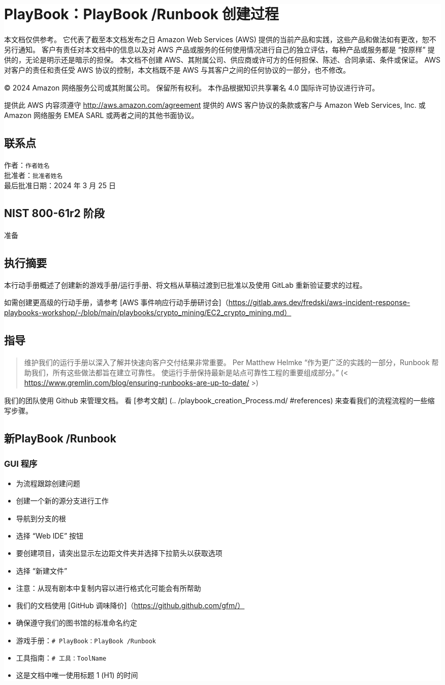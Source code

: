 # PlayBook：PlayBook /Runbook 创建过程
本文档仅供参考。 它代表了截至本文档发布之日 Amazon Web Services (AWS) 提供的当前产品和实践，这些产品和做法如有更改，恕不另行通知。 客户有责任对本文档中的信息以及对 AWS 产品或服务的任何使用情况进行自己的独立评估，每种产品或服务都是 “按原样” 提供的，无论是明示还是暗示的担保。 本文档不创建 AWS、其附属公司、供应商或许可方的任何担保、陈述、合同承诺、条件或保证。 AWS 对客户的责任和责任受 AWS 协议的控制，本文档既不是 AWS 与其客户之间的任何协议的一部分，也不修改。

© 2024 Amazon 网络服务公司或其附属公司。 保留所有权利。 本作品根据知识共享署名 4.0 国际许可协议进行许可。

提供此 AWS 内容须遵守 http://aws.amazon.com/agreement 提供的 AWS 客户协议的条款或客户与 Amazon Web Services, Inc. 或 Amazon 网络服务 EMEA SARL 或两者之间的其他书面协议。

## 联系点

作者：`作者姓名`\
批准者：`批准者姓名`\
最后批准日期：2024 年 3 月 25 日

## NIST 800-61r2 阶段

准备

## 执行摘要
本行动手册概述了创建新的游戏手册/运行手册、将文档从草稿过渡到已批准以及使用 GitLab 重新验证要求的过程。

如需创建更高级的行动手册，请参考 [AWS 事件响应行动手册研讨会]（https://gitlab.aws.dev/fredski/aws-incident-response-playbooks-workshop/-/blob/main/playbooks/crypto_mining/EC2_crypto_mining.md）

## 指导

> 维护我们的运行手册以深入了解并快速向客户交付结果非常重要。 Per Matthew Helmke “作为更广泛的实践的一部分，Runbook 帮助我们，所有这些做法都旨在建立可靠性。 使运行手册保持最新是站点可靠性工程的重要组成部分。”
(< https://www.gremlin.com/blog/ensuring-runbooks-are-up-to-date/ >)

我们的团队使用 Github 来管理文档。 看 [参考文献] (.. /playbook_creation_Process.md/ #references) 来查看我们的流程流程的一些缩写步骤。

## 新PlayBook /Runbook

### GUI 程序

* 为流程跟踪创建问题
* 创建一个新的源分支进行工作
* 导航到分支的根
* 选择 “Web IDE” 按钮
* 要创建项目，请突出显示左边距文件夹并选择下拉箭头以获取选项
* 选择 “新建文件”
* 注意：从现有剧本中复制内容以进行格式化可能会有所帮助
* 我们的文档使用 [GitHub 调味降价]（https://github.github.com/gfm/）

* 确保遵守我们的图书馆的标准命名约定
* 游戏手册：`# PlayBook：PlayBook /Runbook `
* 工具指南：`# 工具：ToolName`
* 这是文档中唯一使用标题 1 (H1) 的时间
